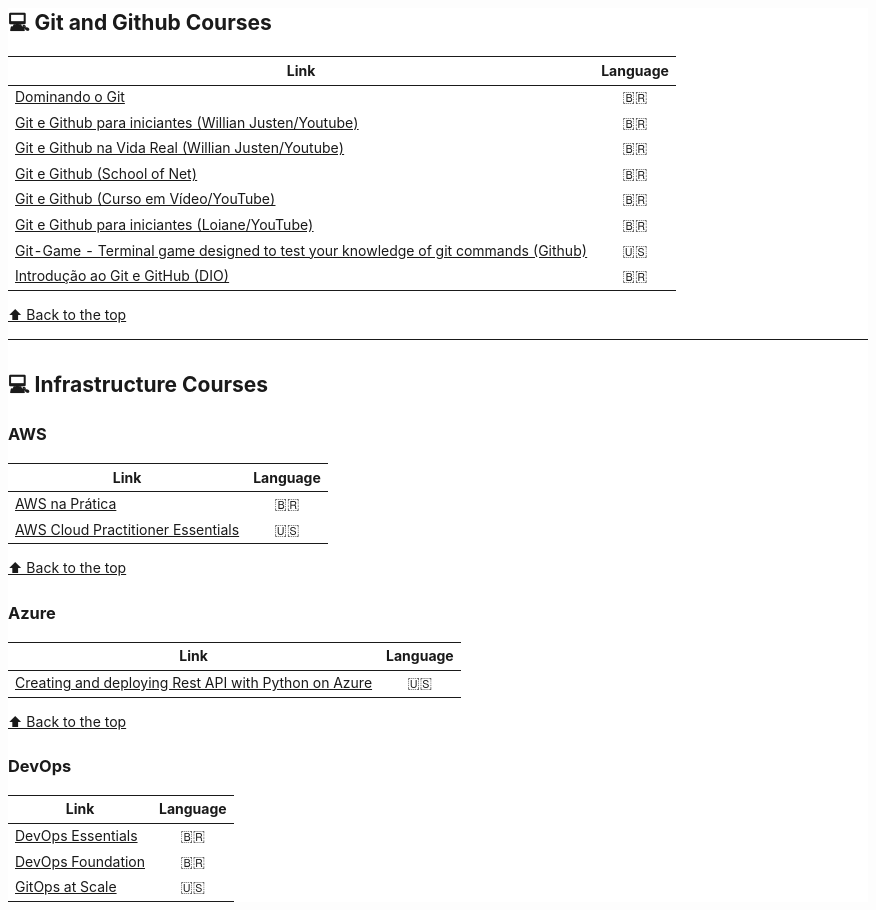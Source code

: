## 💻 Git and Github Courses

| Link | Language |
| ----- | :-----: |
| [Dominando o Git](https://www.youtube.com/playlist?list=PL9aKtVrF05DzbNiE7jcm7s6z6Lg-u72Rq) | :brazil: |
| [Git e Github para iniciantes (Willian Justen/Youtube)](https://www.youtube.com/playlist?list=PLlAbYrWSYTiPA2iEiQ2PF_A9j__C4hi0A) | :brazil: |
| [Git e Github na Vida Real (Willian Justen/Youtube)](https://www.youtube.com/playlist?list=PLlAbYrWSYTiNqugqFFWWsgONJsmc3eMpg) | :brazil: |
| [Git e Github (School of Net)](https://www.schoolofnet.com/curso/git/controle-de-versao/git-e-github/) | :brazil: |
| [Git e Github (Curso em Vídeo/YouTube)](https://www.youtube.com/watch?v=xEKo29OWILE&list=PLHz_AreHm4dm7ZULPAmadvNhH6vk9oNZA/) | :brazil: |
| [Git e Github para iniciantes (Loiane/YouTube)](https://www.youtube.com/watch?v=UMhskLXJuq4/) | :brazil: |
| [Git-Game - Terminal game designed to test your knowledge of git commands (Github)](https://github.com/git-game/git-game) | :us: |
| [Introdução ao Git e GitHub (DIO)](https://web.digitalinnovation.one/course/introducao-ao-git-e-ao-github/learning/75b9fe49-6ed4-4480-83a7-7e37fc356aa9/) | :brazil: |

[⬆ Back to the top](#-table-of-contents)

---

## 💻 Infrastructure Courses

### AWS

| Link | Language |
| ----- | :-----: |
| [AWS na Prática](https://academy.estabil.is/courses/aws-na-pratica) | :brazil: |
| [AWS Cloud Practitioner Essentials](https://www.aws.training/Details/eLearning?id=62551) | :us: |

[⬆ Back to the top](#-table-of-contents)

### Azure
| Link | Language |
| ----- | :-----: |
| [Creating and deploying Rest API with Python on Azure](https://www.educative.io/courses/rest-api-python-microsoft-azure/N8GQyo2Q9A2) | :us: |

[⬆ Back to the top](#-table-of-contents)

### DevOps

| Link | Language |
| ----- | :-----: |
| [DevOps Essentials](https://4linux.com.br/cursos/treinamento/devops-essentials/) | :brazil: |
| [DevOps Foundation](https://academy.estabil.is/courses/devops-foundation) | :brazil: |
| [GitOps at Scale](https://learning.codefresh.io/course/gitops-at-scale) | :us: |
